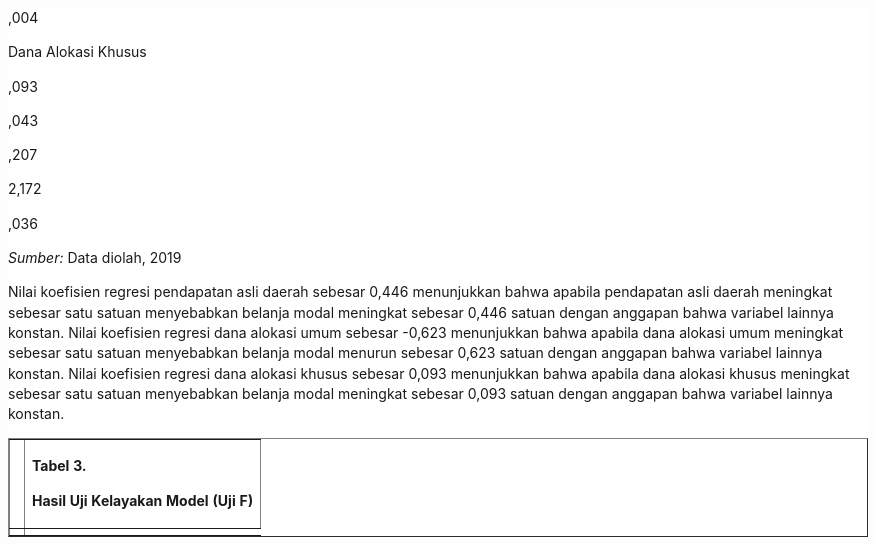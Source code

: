 <p><span class="font6">,004</span></p></td></tr>
<tr><td style="vertical-align:bottom;">
<p><span class="font6">Dana Alokasi Khusus</span></p></td><td style="vertical-align:bottom;">
<p><span class="font6">,093</span></p></td><td style="vertical-align:bottom;">
<p><span class="font6">,043</span></p></td><td style="vertical-align:bottom;">
<p><span class="font6">,207</span></p></td><td style="vertical-align:bottom;">
<p><span class="font6">2,172</span></p></td><td style="vertical-align:bottom;">
<p><span class="font6">,036</span></p></td></tr>
</table>
<p><span class="font6" style="font-style:italic;">Sumber:</span><span class="font0"> Data diolah, 2019</span></p>
<p><span class="font8">Nilai koefisien regresi pendapatan asli daerah sebesar 0,446 menunjukkan bahwa apabila pendapatan asli daerah meningkat sebesar satu satuan menyebabkan belanja modal meningkat sebesar 0,446 satuan dengan anggapan bahwa variabel lainnya konstan. Nilai koefisien regresi dana alokasi umum sebesar -0,623 menunjukkan bahwa apabila dana alokasi umum meningkat sebesar satu satuan menyebabkan belanja modal menurun sebesar 0,623 satuan dengan anggapan bahwa variabel lainnya konstan. Nilai koefisien regresi dana alokasi khusus sebesar 0,093 menunjukkan bahwa apabila dana alokasi khusus meningkat sebesar satu satuan menyebabkan belanja modal meningkat sebesar 0,093 satuan dengan anggapan bahwa variabel lainnya konstan.</span></p>
<table border="1">
<tr><td style="vertical-align:top;"></td><td style="vertical-align:top;">
<p><span class="font8" style="font-weight:bold;">Tabel 3.</span></p>
<p><span class="font8" style="font-weight:bold;">Hasil Uji Kelayakan Model (Uji F)</span></p></td></tr>
<tr><td style="vertical-align:bottom;">
